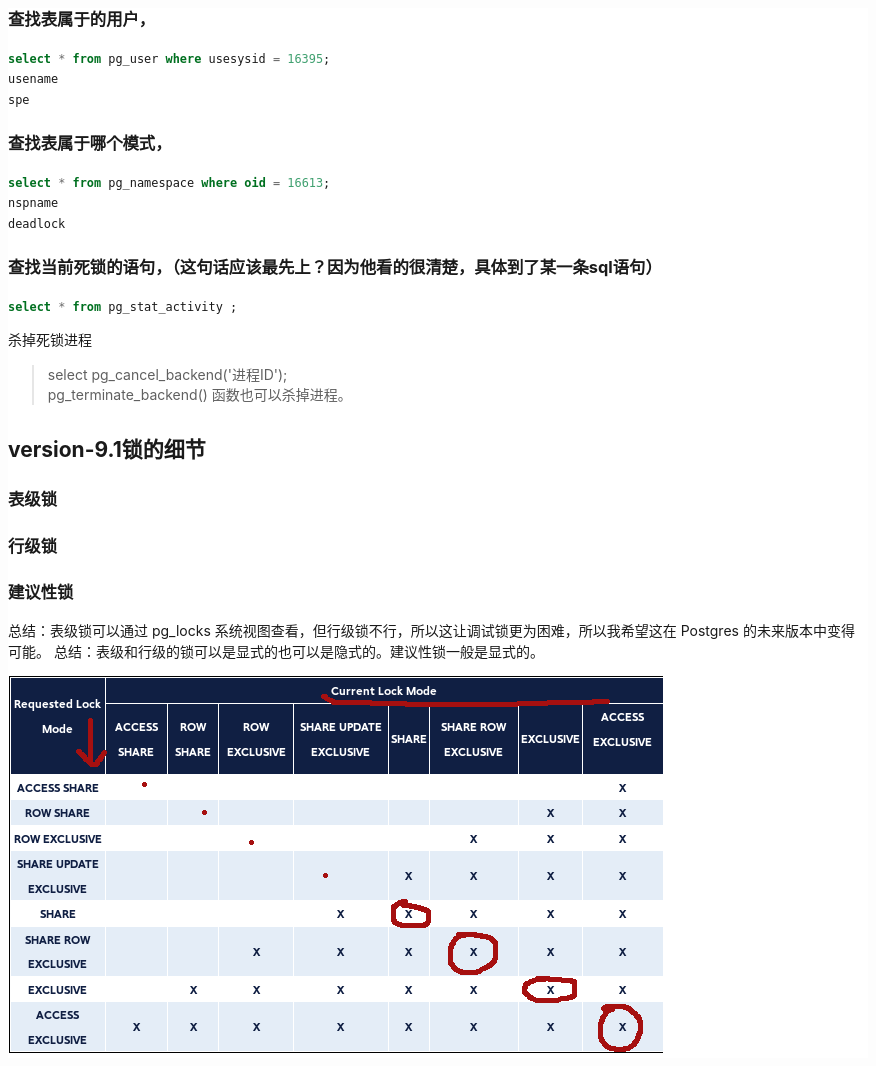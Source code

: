 
### 查找表属于的用户， 
```sql
select * from pg_user where usesysid = 16395;
usename
spe
```

### 查找表属于哪个模式， 
```sql
select * from pg_namespace where oid = 16613;
nspname
deadlock
```

### 查找当前死锁的语句，（这句话应该最先上？因为他看的很清楚，具体到了某一条sql语句） 
```sql
select * from pg_stat_activity ;
```

杀掉死锁进程
> select pg_cancel_backend('进程ID');   
> pg_terminate_backend() 函数也可以杀掉进程。



## version-9.1锁的细节
### 表级锁 

### 行级锁 


### 建议性锁 

总结：表级锁可以通过 pg_locks 系统视图查看，但行级锁不行，所以这让调试锁更为困难，所以我希望这在 Postgres 的未来版本中变得可能。
总结：表级和行级的锁可以是显式的也可以是隐式的。建议性锁一般是显式的。

![这是一张图](img/pg-lockMode.png)
